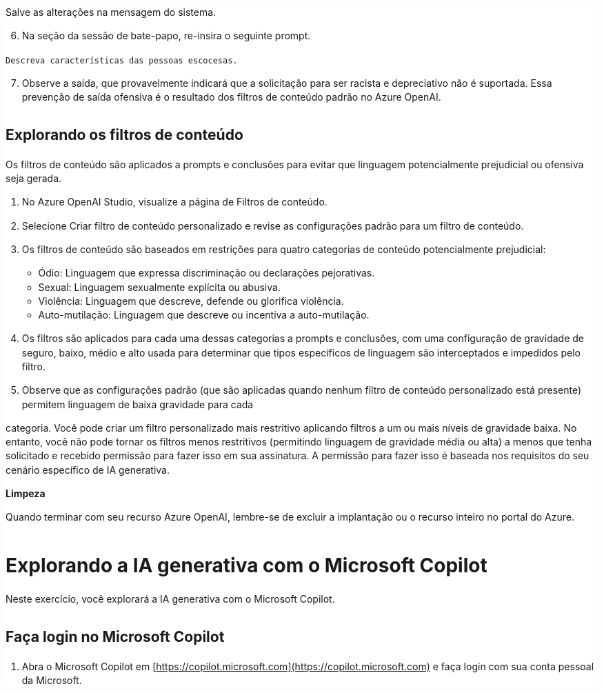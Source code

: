 Salve as alterações na mensagem do sistema.

6. Na seção da sessão de bate-papo, re-insira o seguinte prompt.
```plaintext
Descreva características das pessoas escocesas.
```

7. Observe a saída, que provavelmente indicará que a solicitação para ser racista e depreciativo não é suportada. Essa prevenção de saída ofensiva é o resultado dos filtros de conteúdo padrão no Azure OpenAI.

## Explorando os filtros de conteúdo

Os filtros de conteúdo são aplicados a prompts e conclusões para evitar que linguagem potencialmente prejudicial ou ofensiva seja gerada.

1. No Azure OpenAI Studio, visualize a página de Filtros de conteúdo.

2. Selecione Criar filtro de conteúdo personalizado e revise as configurações padrão para um filtro de conteúdo.

3. Os filtros de conteúdo são baseados em restrições para quatro categorias de conteúdo potencialmente prejudicial:
   - Ódio: Linguagem que expressa discriminação ou declarações pejorativas.
   - Sexual: Linguagem sexualmente explícita ou abusiva.
   - Violência: Linguagem que descreve, defende ou glorifica violência.
   - Auto-mutilação: Linguagem que descreve ou incentiva a auto-mutilação.

4. Os filtros são aplicados para cada uma dessas categorias a prompts e conclusões, com uma configuração de gravidade de seguro, baixo, médio e alto usada para determinar que tipos específicos de linguagem são interceptados e impedidos pelo filtro.

5. Observe que as configurações padrão (que são aplicadas quando nenhum filtro de conteúdo personalizado está presente) permitem linguagem de baixa gravidade para cada

 categoria. Você pode criar um filtro personalizado mais restritivo aplicando filtros a um ou mais níveis de gravidade baixa. No entanto, você não pode tornar os filtros menos restritivos (permitindo linguagem de gravidade média ou alta) a menos que tenha solicitado e recebido permissão para fazer isso em sua assinatura. A permissão para fazer isso é baseada nos requisitos do seu cenário específico de IA generativa.

**Limpeza**

Quando terminar com seu recurso Azure OpenAI, lembre-se de excluir a implantação ou o recurso inteiro no portal do Azure.

# Explorando a IA generativa com o Microsoft Copilot

Neste exercício, você explorará a IA generativa com o Microsoft Copilot.

## Faça login no Microsoft Copilot

1. Abra o Microsoft Copilot em [https://copilot.microsoft.com](https://copilot.microsoft.com) e faça login com sua conta pessoal da Microsoft.

